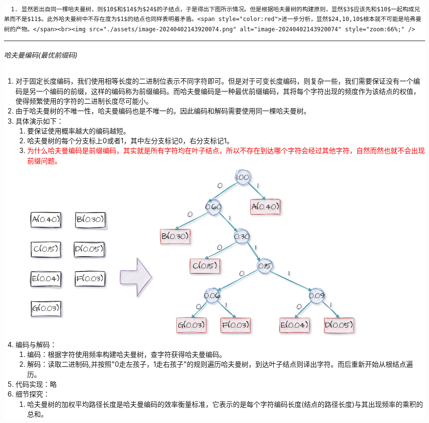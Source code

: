       1. 显然若出自同一棵哈夫曼树，则$10$和$14$为$24$的子结点，于是得出下图所示情况。但是根据哈夫曼树的构建原则，显然$3$应该先和$10$一起构成兄弟而不是$11$。此外哈夫曼树中不存在度为$1$的结点也同样表明着矛盾。<span style="color:red">进一步分析，显然$24,10,10$根本就不可能是哈弗曼树的产物。</span><br><img src="./assets/image-20240402143920074.png" alt="image-20240402143920074" style="zoom:66%;" />


---



###### 哈夫曼编码(最优前缀码)

1. 对于固定长度编码，我们使用相等长度的二进制位表示不同字符即可。但是对于可变长度编码，则复杂一些，我们需要保证没有一个编码是另一个编码的前缀，这样的编码称为前缀编码。而哈夫曼编码是一种最优前缀编码，其将每个字符出现的频度作为该结点的权值，使得频繁使用的字符的二进制长度尽可能小。
2. 由于哈夫曼树的不唯一性，哈夫曼编码也是不唯一的。因此编码和解码需要使用同一棵哈夫曼树。
3. 具体演示如下：
   1. 要保证使用概率越大的编码越短。
   2. 哈夫曼树的每个分支标上$0$或者$1$，其中左分支标记$0$，右分支标记$1$。
   3. <span style="color:red">为什么哈夫曼编码是前缀编码，其实就是所有字符均在叶子结点，所以不存在到达哪个字符会经过其他字符，自然而然也就不会出现前缀问题。</span><br><img src="./assets/image-20240326134213779.png" alt="image-20240326134213779" style="zoom:66%;" />
4. 编码与解码：
   1. 编码：根据字符使用频率构建哈夫曼树，查字符获得哈夫曼编码。
   2. 解码：读取二进制码,并按照"$0$走左孩子，$1$走右孩子"的规则遍历哈夫曼树，到达叶子结点则译出字符。而后重新开始从根结点遍历。
5. 代码实现：略
6. 细节探究：
   1. 哈夫曼树的加权平均路径长度是哈夫曼编码的效率衡量标准，它表示的是每个字符编码长度(结点的路径长度)与其出现频率的乘积的总和。